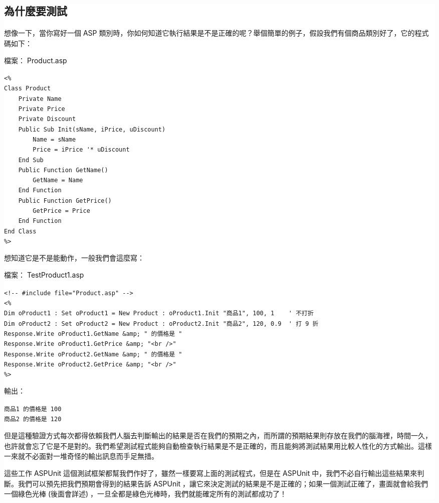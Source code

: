 ## 為什麼要測試

想像一下，當你寫好一個 ASP 類別時，你如何知道它執行結果是不是正確的呢？舉個簡單的例子，假設我們有個商品類別好了，它的程式碼如下：

檔案： Product.asp

```
<%
Class Product
    Private Name
    Private Price
    Private Discount
    Public Sub Init(sName, iPrice, uDiscount)
        Name = sName
        Price = iPrice '* uDiscount
    End Sub
    Public Function GetName()
        GetName = Name
    End Function
    Public Function GetPrice()
        GetPrice = Price
    End Function
End Class
%>

```

想知道它是不是能動作，一般我們會這麼寫：

檔案： TestProduct1.asp

```
<!-- #include file="Product.asp" -->
<%
Dim oProduct1 : Set oProduct1 = New Product : oProduct1.Init "商品1", 100, 1    ' 不打折
Dim oProduct2 : Set oProduct2 = New Product : oProduct2.Init "商品2", 120, 0.9  ' 打 9 折
Response.Write oProduct1.GetName &amp; " 的價格是 "
Response.Write oProduct1.GetPrice &amp; "<br />"
Response.Write oProduct2.GetName &amp; " 的價格是 "
Response.Write oProduct2.GetPrice &amp; "<br />"
%>

```

輸出：

```
商品1 的價格是 100
商品2 的價格是 120

```

但是這種驗證方式每次都得依賴我們人腦去判斷輸出的結果是否在我們的預期之內，而所謂的預期結果則存放在我們的腦海裡，時間一久，也許就會忘了它是不是對的。我們希望測試程式能夠自動檢查執行結果是不是正確的，而且能夠將測試結果用比較人性化的方式輸出。這樣一來就不必面對一堆奇怪的輸出訊息而手足無措。

這些工作 ASPUnit 這個測試框架都幫我們作好了，雖然一樣要寫上面的測試程式，但是在 ASPUnit 中，我們不必自行輸出這些結果來判斷。我們可以預先把我們預期會得到的結果告訴 ASPUnit ，讓它來決定測試的結果是不是正確的；如果一個測試正確了，畫面就會給我們一個綠色光棒 (後面會詳述) ，一旦全都是綠色光棒時，我們就能確定所有的測試都成功了！
